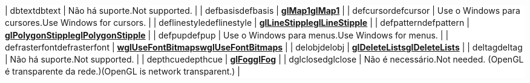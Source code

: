 | <span data-ttu-id="a1ad2-218">dbtext</span><span class="sxs-lookup"><span data-stu-id="a1ad2-218">dbtext</span></span>           | <span data-ttu-id="a1ad2-219">Não há suporte.</span><span class="sxs-lookup"><span data-stu-id="a1ad2-219">Not supported.</span></span>                                                                                                                                                                                                                  |
| <span data-ttu-id="a1ad2-220">defbasis</span><span class="sxs-lookup"><span data-stu-id="a1ad2-220">defbasis</span></span>         | [<span data-ttu-id="a1ad2-221">**glMap1**</span><span class="sxs-lookup"><span data-stu-id="a1ad2-221">**glMap1**</span></span>](glmap1.md)                                                                                                                                                                                                        |
| <span data-ttu-id="a1ad2-222">defcursor</span><span class="sxs-lookup"><span data-stu-id="a1ad2-222">defcursor</span></span>        | <span data-ttu-id="a1ad2-223">Use o Windows para cursores.</span><span class="sxs-lookup"><span data-stu-id="a1ad2-223">Use Windows for cursors.</span></span>                                                                                                                                                                                                        |
| <span data-ttu-id="a1ad2-224">deflinestyle</span><span class="sxs-lookup"><span data-stu-id="a1ad2-224">deflinestyle</span></span>     | [<span data-ttu-id="a1ad2-225">**glLineStipple**</span><span class="sxs-lookup"><span data-stu-id="a1ad2-225">**glLineStipple**</span></span>](gllinestipple.md)                                                                                                                                                                                          |
| <span data-ttu-id="a1ad2-226">defpattern</span><span class="sxs-lookup"><span data-stu-id="a1ad2-226">defpattern</span></span>       | [<span data-ttu-id="a1ad2-227">**glPolygonStipple**</span><span class="sxs-lookup"><span data-stu-id="a1ad2-227">**glPolygonStipple**</span></span>](glpolygonstipple.md)                                                                                                                                                                                    |
| <span data-ttu-id="a1ad2-228">defpup</span><span class="sxs-lookup"><span data-stu-id="a1ad2-228">defpup</span></span>           | <span data-ttu-id="a1ad2-229">Use o Windows para menus.</span><span class="sxs-lookup"><span data-stu-id="a1ad2-229">Use Windows for menus.</span></span>                                                                                                                                                                                                          |
| <span data-ttu-id="a1ad2-230">defrasterfont</span><span class="sxs-lookup"><span data-stu-id="a1ad2-230">defrasterfont</span></span>    | [<span data-ttu-id="a1ad2-231">**wglUseFontBitmaps**</span><span class="sxs-lookup"><span data-stu-id="a1ad2-231">**wglUseFontBitmaps**</span></span>](/windows/desktop/api/wingdi/nf-wingdi-wglusefontbitmapsa)                                                                                                                                                                                  |
| <span data-ttu-id="a1ad2-232">delobj</span><span class="sxs-lookup"><span data-stu-id="a1ad2-232">delobj</span></span>           | [<span data-ttu-id="a1ad2-233">**glDeleteLists**</span><span class="sxs-lookup"><span data-stu-id="a1ad2-233">**glDeleteLists**</span></span>](gldeletelists.md)                                                                                                                                                                                          |
| <span data-ttu-id="a1ad2-234">deltag</span><span class="sxs-lookup"><span data-stu-id="a1ad2-234">deltag</span></span>           | <span data-ttu-id="a1ad2-235">Não há suporte.</span><span class="sxs-lookup"><span data-stu-id="a1ad2-235">Not supported.</span></span>                                                                                                                                                                                                                  |
| <span data-ttu-id="a1ad2-236">depthcue</span><span class="sxs-lookup"><span data-stu-id="a1ad2-236">depthcue</span></span>         | [<span data-ttu-id="a1ad2-237">**glFog**</span><span class="sxs-lookup"><span data-stu-id="a1ad2-237">**glFog**</span></span>](glfog.md)                                                                                                                                                                                                          |
| <span data-ttu-id="a1ad2-238">dglclose</span><span class="sxs-lookup"><span data-stu-id="a1ad2-238">dglclose</span></span>         | <span data-ttu-id="a1ad2-239">Não é necessário.</span><span class="sxs-lookup"><span data-stu-id="a1ad2-239">Not needed.</span></span> <span data-ttu-id="a1ad2-240">(OpenGL é transparente da rede.)</span><span class="sxs-lookup"><span data-stu-id="a1ad2-240">(OpenGL is network transparent.)</span></span>                                                                                                                                                                                    |